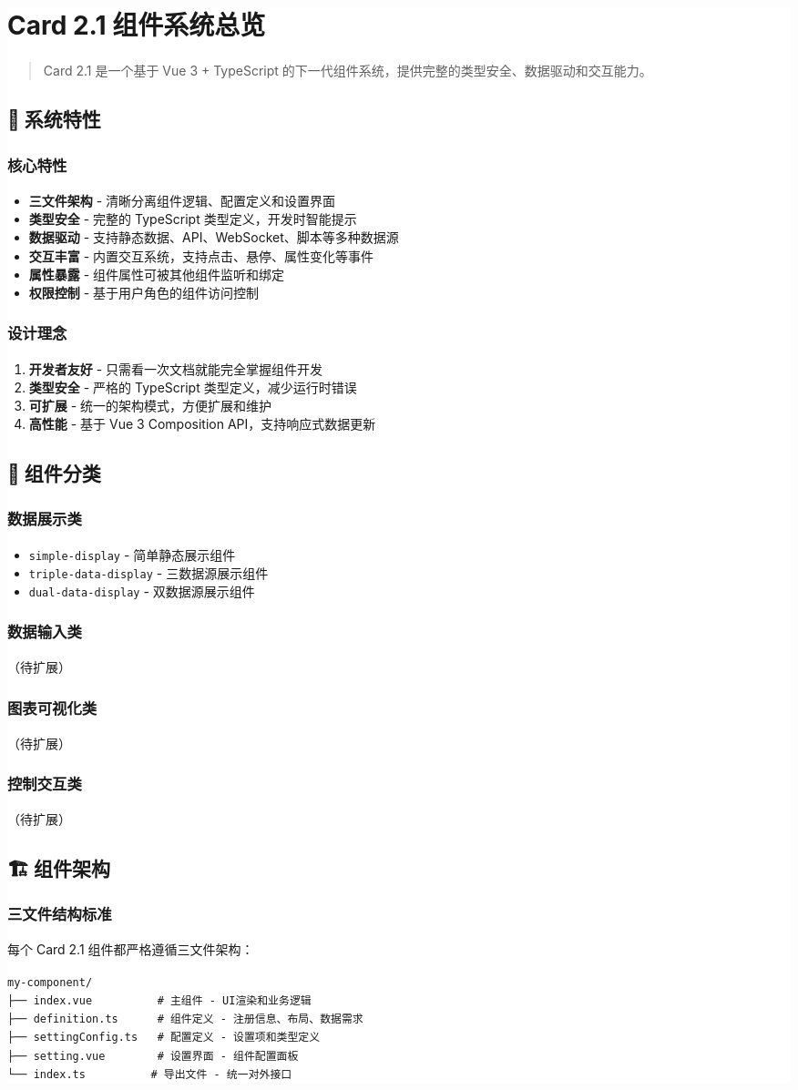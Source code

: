 # Card 2.1 组件系统总览

> Card 2.1 是一个基于 Vue 3 + TypeScript 的下一代组件系统，提供完整的类型安全、数据驱动和交互能力。

## 🎯 系统特性

### 核心特性
- **三文件架构** - 清晰分离组件逻辑、配置定义和设置界面
- **类型安全** - 完整的 TypeScript 类型定义，开发时智能提示
- **数据驱动** - 支持静态数据、API、WebSocket、脚本等多种数据源
- **交互丰富** - 内置交互系统，支持点击、悬停、属性变化等事件
- **属性暴露** - 组件属性可被其他组件监听和绑定
- **权限控制** - 基于用户角色的组件访问控制

### 设计理念
1. **开发者友好** - 只需看一次文档就能完全掌握组件开发
2. **类型安全** - 严格的 TypeScript 类型定义，减少运行时错误
3. **可扩展** - 统一的架构模式，方便扩展和维护
4. **高性能** - 基于 Vue 3 Composition API，支持响应式数据更新

## 📁 组件分类

### 数据展示类
- `simple-display` - 简单静态展示组件
- `triple-data-display` - 三数据源展示组件
- `dual-data-display` - 双数据源展示组件

### 数据输入类
（待扩展）

### 图表可视化类
（待扩展）

### 控制交互类
（待扩展）

## 🏗️ 组件架构

### 三文件结构标准

每个 Card 2.1 组件都严格遵循三文件架构：

```
my-component/
├── index.vue          # 主组件 - UI渲染和业务逻辑
├── definition.ts      # 组件定义 - 注册信息、布局、数据需求
├── settingConfig.ts   # 配置定义 - 设置项和类型定义
├── setting.vue        # 设置界面 - 组件配置面板
└── index.ts          # 导出文件 - 统一对外接口
```
